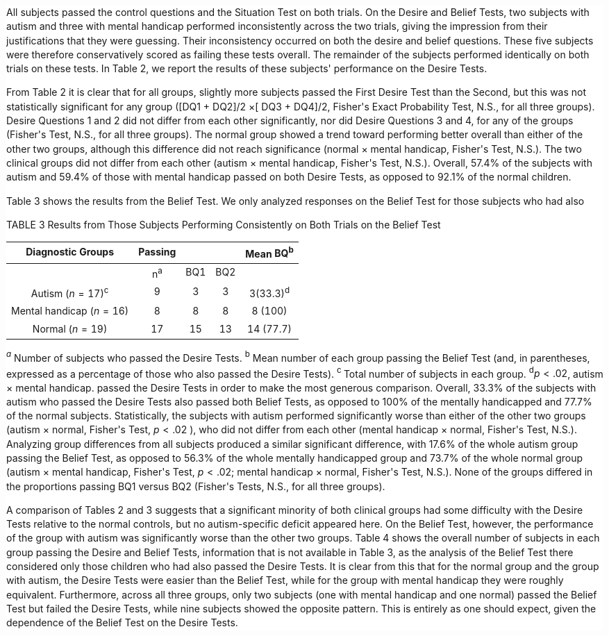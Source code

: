 All subjects passed the control questions and the Situation Test on both trials. On the Desire and Belief Tests, two subjects with autism and three with mental handicap performed inconsistently across the two trials, giving the impression from their justifications that they were guessing. Their inconsistency occurred on both the desire and belief questions. These five subjects were therefore conservatively scored as failing these tests overall. The remainder of the subjects performed identically on both trials on these tests. In Table 2, we report the results of these subjects' performance on the Desire Tests.

From Table 2 it is clear that for all groups, slightly more subjects passed the First Desire Test than the Second, but this was not statistically significant for any group ([DQ1 + DQ2]/2 $\times[$ DQ3 + DQ4]/2, Fisher's Exact Probability Test, N.S., for all three groups). Desire Questions 1 and 2 did not differ from each other significantly, nor did Desire Questions 3 and 4, for any of the groups (Fisher's Test, N.S., for all three groups). The normal group showed a trend toward performing better overall than either of the other two groups, although this difference did not reach significance (normal $\times$ mental handicap, Fisher's Test, N.S.). The two clinical groups did not differ from each other (autism $\times$ mental handicap, Fisher's Test, N.S.). Overall, $57.4 \%$ of the subjects with autism and $59.4 \%$ of those with mental handicap passed on both Desire Tests, as opposed to $92.1 \%$ of the normal children.

Table 3 shows the results from the Belief Test. We only analyzed responses on the Belief Test for those subjects who had also

TABLE 3
Results from Those Subjects Performing Consistently on Both Trials on the Belief Test

| Diagnostic Groups | Passing |  |  | Mean $\mathrm{BQ}^{\mathrm{b}}$ |
| :--: | :--: | :--: | :--: | :--: |
|  | $\mathrm{n}^{\mathrm{a}}$ | BQ1 | BQ2 |  |
| Autism $(n=17)^{\mathrm{c}}$ | 9 | 3 | 3 | $3(33.3)^{\mathrm{d}}$ |
| Mental handicap $(n=16)$ | 8 | 8 | 8 | 8 (100) |
| Normal $(n=19)$ | 17 | 15 | 13 | 14 (77.7) |

${ }^{a}$ Number of subjects who passed the Desire Tests.
${ }^{\mathrm{b}}$ Mean number of each group passing the Belief Test (and, in parentheses, expressed as a percentage of those who also passed the Desire Tests).
${ }^{\text {c }}$ Total number of subjects in each group.
${ }^{\mathrm{d}} p<.02$, autism $\times$ mental handicap.
passed the Desire Tests in order to make the most generous comparison. Overall, $33.3 \%$ of the subjects with autism who passed the Desire Tests also passed both Belief Tests, as opposed to $100 \%$ of the mentally handicapped and $77.7 \%$ of the normal subjects. Statistically, the subjects with autism performed significantly worse than either of the other two groups (autism $\times$ normal, Fisher's Test, $p<.02$ ), who did not differ from each other (mental handicap $\times$ normal, Fisher's Test, N.S.). Analyzing group differences from all subjects produced a similar significant difference, with $17.6 \%$ of the whole autism group passing the Belief Test, as opposed to $56.3 \%$ of the whole mentally handicapped group and $73.7 \%$ of the whole normal group (autism $\times$ mental handicap, Fisher's Test, $p<.02$; mental handicap $\times$ normal, Fisher's Test, N.S.). None of the groups differed in the proportions passing BQ1 versus BQ2 (Fisher's Tests, N.S., for all three groups).

A comparison of Tables 2 and 3 suggests that a significant minority of both clinical groups had some difficulty with the Desire Tests relative to the normal controls, but no autism-specific deficit appeared here. On
the Belief Test, however, the performance of the group with autism was significantly worse than the other two groups. Table 4 shows the overall number of subjects in each group passing the Desire and Belief Tests, information that is not available in Table 3, as the analysis of the Belief Test there considered only those children who had also passed the Desire Tests. It is clear from this that for the normal group and the group with autism, the Desire Tests were easier than the Belief Test, while for the group with mental handicap they were roughly equivalent. Furthermore, across all three groups, only two subjects (one with mental handicap and one normal) passed the Belief Test but failed the Desire Tests, while nine subjects showed the opposite pattern. This is entirely as one should expect, given the dependence of the Belief Test on the Desire Tests.


[^0]:    Note.-Numbers in parentheses $=$ percentage of each group passing each test.